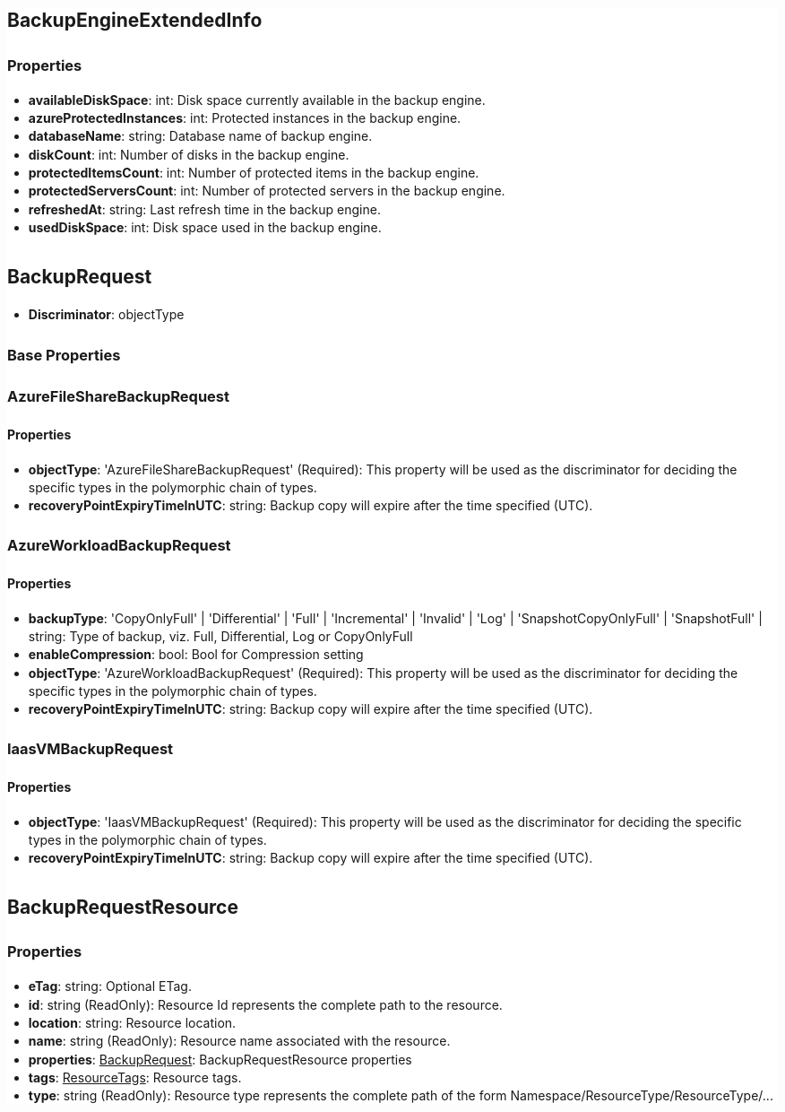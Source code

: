 
## BackupEngineExtendedInfo
### Properties
* **availableDiskSpace**: int: Disk space currently available in the backup engine.
* **azureProtectedInstances**: int: Protected instances in the backup engine.
* **databaseName**: string: Database name of backup engine.
* **diskCount**: int: Number of disks in the backup engine.
* **protectedItemsCount**: int: Number of protected items in the backup engine.
* **protectedServersCount**: int: Number of protected servers in the backup engine.
* **refreshedAt**: string: Last refresh time in the backup engine.
* **usedDiskSpace**: int: Disk space used in the backup engine.

## BackupRequest
* **Discriminator**: objectType

### Base Properties

### AzureFileShareBackupRequest
#### Properties
* **objectType**: 'AzureFileShareBackupRequest' (Required): This property will be used as the discriminator for deciding the specific types in the polymorphic chain of types.
* **recoveryPointExpiryTimeInUTC**: string: Backup copy will expire after the time specified (UTC).

### AzureWorkloadBackupRequest
#### Properties
* **backupType**: 'CopyOnlyFull' | 'Differential' | 'Full' | 'Incremental' | 'Invalid' | 'Log' | 'SnapshotCopyOnlyFull' | 'SnapshotFull' | string: Type of backup, viz. Full, Differential, Log or CopyOnlyFull
* **enableCompression**: bool: Bool for Compression setting
* **objectType**: 'AzureWorkloadBackupRequest' (Required): This property will be used as the discriminator for deciding the specific types in the polymorphic chain of types.
* **recoveryPointExpiryTimeInUTC**: string: Backup copy will expire after the time specified (UTC).

### IaasVMBackupRequest
#### Properties
* **objectType**: 'IaasVMBackupRequest' (Required): This property will be used as the discriminator for deciding the specific types in the polymorphic chain of types.
* **recoveryPointExpiryTimeInUTC**: string: Backup copy will expire after the time specified (UTC).


## BackupRequestResource
### Properties
* **eTag**: string: Optional ETag.
* **id**: string (ReadOnly): Resource Id represents the complete path to the resource.
* **location**: string: Resource location.
* **name**: string (ReadOnly): Resource name associated with the resource.
* **properties**: [BackupRequest](#backuprequest): BackupRequestResource properties
* **tags**: [ResourceTags](#resourcetags): Resource tags.
* **type**: string (ReadOnly): Resource type represents the complete path of the form Namespace/ResourceType/ResourceType/...
